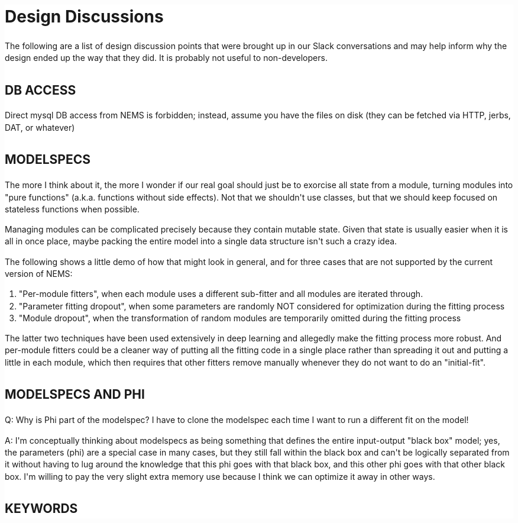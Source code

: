 # Design Discussions # 

The following are a list of design discussion points that were brought up in our Slack conversations and may help inform why the design ended up the way that they did. It is probably not useful to non-developers. 

## DB ACCESS ##

Direct mysql DB access from NEMS is forbidden; instead, assume you have the files on disk (they can be fetched via HTTP, jerbs, DAT, or whatever)

## MODELSPECS ## 

The more I think about it, the more I wonder if our real goal should just be to exorcise all state from a module, turning modules into "pure functions"
(a.k.a. functions without side effects). Not that we shouldn't use classes,
but that we should keep focused on stateless functions when possible.

Managing modules can be complicated precisely because they contain mutable
state. Given that state is usually easier when it is all in once place,
maybe packing the entire model into a single data structure isn't such a
crazy idea.

The following shows a little demo of how that might look in general,
and for three cases that are not supported by the current version of NEMS:
  1. "Per-module fitters", when each module uses a different sub-fitter
     and all modules are iterated through.
  2. "Parameter fitting dropout", when some parameters are randomly NOT
     considered for optimization during the fitting process
  3. "Module dropout", when the transformation of random modules are
     temporarily omitted during the fitting process

The latter two techniques have been used extensively in deep learning
and allegedly make the fitting process more robust. And per-module
fitters could be a cleaner way of putting all the fitting code in a single
place rather than spreading it out and putting a little in each module,
which then requires that other fitters remove manually whenever they
do not want to do an "initial-fit".

## MODELSPECS AND PHI ## 

Q: Why is Phi part of the modelspec? I have to clone the modelspec each time I want to run a different fit on the model!

A: I'm conceptually thinking about modelspecs as being something that defines the entire input-output "black box" model; yes, the parameters (phi) are a special case in many cases, but they still fall within the black box and can't be logically separated from it without having to lug around the knowledge that this phi goes with that black box, and this other phi goes with that other black box. I'm willing to pay the very slight extra memory use because I think we can optimize it away in other ways.

## KEYWORDS ##
